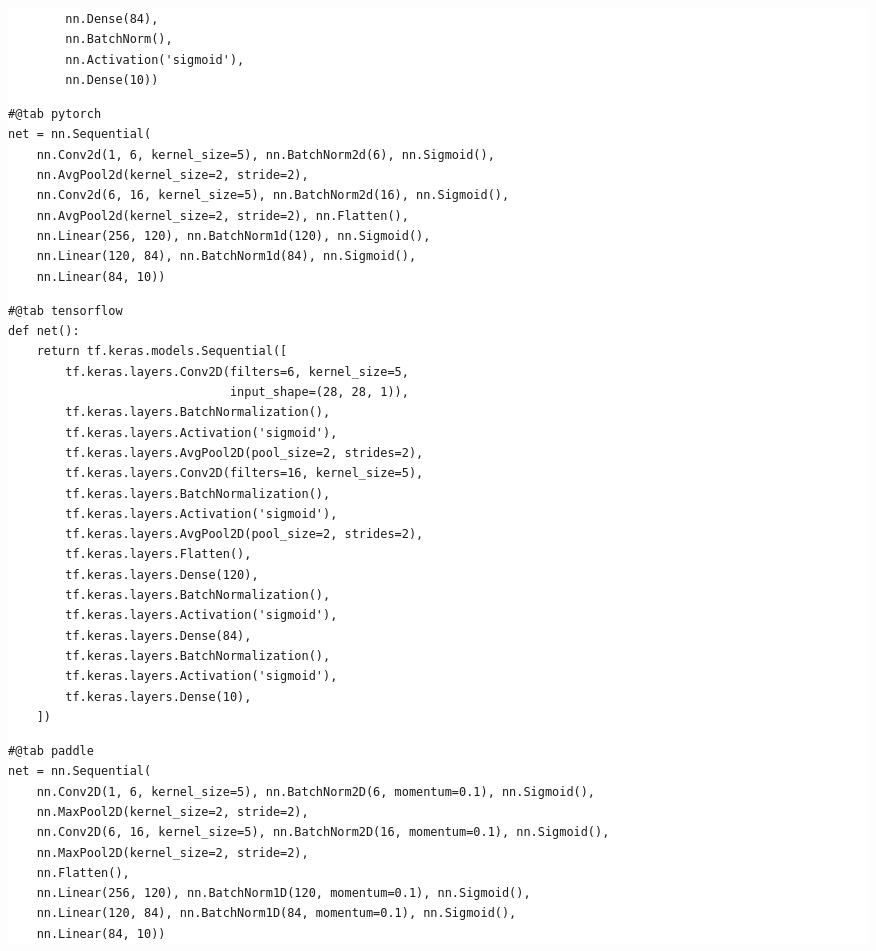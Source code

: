 ```{.python .input}
        nn.Dense(84),
        nn.BatchNorm(),
        nn.Activation('sigmoid'),
        nn.Dense(10))
```

```{.python .input}
#@tab pytorch
net = nn.Sequential(
    nn.Conv2d(1, 6, kernel_size=5), nn.BatchNorm2d(6), nn.Sigmoid(),
    nn.AvgPool2d(kernel_size=2, stride=2),
    nn.Conv2d(6, 16, kernel_size=5), nn.BatchNorm2d(16), nn.Sigmoid(),
    nn.AvgPool2d(kernel_size=2, stride=2), nn.Flatten(),
    nn.Linear(256, 120), nn.BatchNorm1d(120), nn.Sigmoid(),
    nn.Linear(120, 84), nn.BatchNorm1d(84), nn.Sigmoid(),
    nn.Linear(84, 10))
```

```{.python .input}
#@tab tensorflow
def net():
    return tf.keras.models.Sequential([
        tf.keras.layers.Conv2D(filters=6, kernel_size=5,
                               input_shape=(28, 28, 1)),
        tf.keras.layers.BatchNormalization(),
        tf.keras.layers.Activation('sigmoid'),
        tf.keras.layers.AvgPool2D(pool_size=2, strides=2),
        tf.keras.layers.Conv2D(filters=16, kernel_size=5),
        tf.keras.layers.BatchNormalization(),
        tf.keras.layers.Activation('sigmoid'),
        tf.keras.layers.AvgPool2D(pool_size=2, strides=2),
        tf.keras.layers.Flatten(),
        tf.keras.layers.Dense(120),
        tf.keras.layers.BatchNormalization(),
        tf.keras.layers.Activation('sigmoid'),
        tf.keras.layers.Dense(84),
        tf.keras.layers.BatchNormalization(),
        tf.keras.layers.Activation('sigmoid'),
        tf.keras.layers.Dense(10),
    ])
```

```{.python .input}
#@tab paddle
net = nn.Sequential(
    nn.Conv2D(1, 6, kernel_size=5), nn.BatchNorm2D(6, momentum=0.1), nn.Sigmoid(), 
    nn.MaxPool2D(kernel_size=2, stride=2),
    nn.Conv2D(6, 16, kernel_size=5), nn.BatchNorm2D(16, momentum=0.1), nn.Sigmoid(), 
    nn.MaxPool2D(kernel_size=2, stride=2),
    nn.Flatten(), 
    nn.Linear(256, 120), nn.BatchNorm1D(120, momentum=0.1), nn.Sigmoid(), 
    nn.Linear(120, 84), nn.BatchNorm1D(84, momentum=0.1), nn.Sigmoid(), 
    nn.Linear(84, 10))
```
